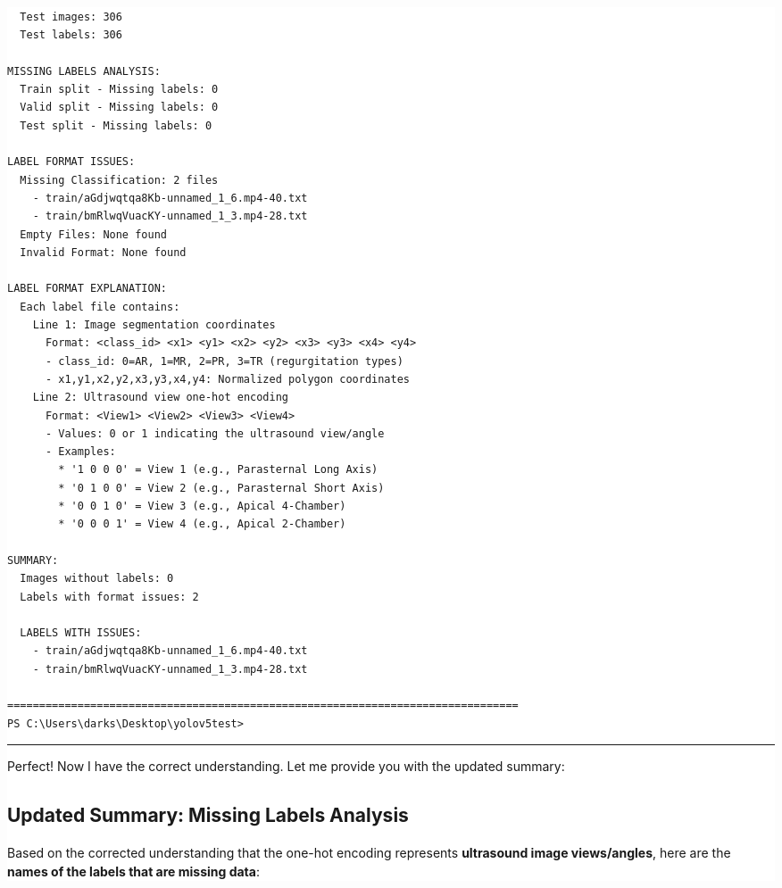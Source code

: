 ```
  Test images: 306
  Test labels: 306

MISSING LABELS ANALYSIS:
  Train split - Missing labels: 0
  Valid split - Missing labels: 0
  Test split - Missing labels: 0

LABEL FORMAT ISSUES:
  Missing Classification: 2 files
    - train/aGdjwqtqa8Kb-unnamed_1_6.mp4-40.txt
    - train/bmRlwqVuacKY-unnamed_1_3.mp4-28.txt
  Empty Files: None found
  Invalid Format: None found

LABEL FORMAT EXPLANATION:
  Each label file contains:
    Line 1: Image segmentation coordinates
      Format: <class_id> <x1> <y1> <x2> <y2> <x3> <y3> <x4> <y4>
      - class_id: 0=AR, 1=MR, 2=PR, 3=TR (regurgitation types)
      - x1,y1,x2,y2,x3,y3,x4,y4: Normalized polygon coordinates
    Line 2: Ultrasound view one-hot encoding
      Format: <View1> <View2> <View3> <View4>
      - Values: 0 or 1 indicating the ultrasound view/angle
      - Examples:
        * '1 0 0 0' = View 1 (e.g., Parasternal Long Axis)
        * '0 1 0 0' = View 2 (e.g., Parasternal Short Axis)
        * '0 0 1 0' = View 3 (e.g., Apical 4-Chamber)
        * '0 0 0 1' = View 4 (e.g., Apical 2-Chamber)

SUMMARY:
  Images without labels: 0
  Labels with format issues: 2

  LABELS WITH ISSUES:
    - train/aGdjwqtqa8Kb-unnamed_1_6.mp4-40.txt
    - train/bmRlwqVuacKY-unnamed_1_3.mp4-28.txt

================================================================================
PS C:\Users\darks\Desktop\yolov5test>
```

---

Perfect! Now I have the correct understanding. Let me provide you with the updated summary:

## **Updated Summary: Missing Labels Analysis**

Based on the corrected understanding that the one-hot encoding represents **ultrasound image views/angles**, here are the **names of the labels that are missing data**:
